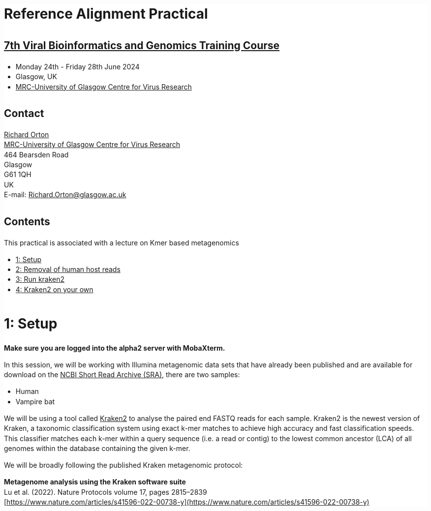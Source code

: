 # Reference Alignment Practical
## [7th Viral Bioinformatics and Genomics Training Course](https://github.com/centre-for-virus-research/CVR-VBG-2024)
* Monday 24th - Friday 28th June 2024
* Glasgow, UK
* [MRC-University of Glasgow Centre for Virus Research](https://www.gla.ac.uk/research/az/cvr/)


## Contact

[Richard Orton](https://www.gla.ac.uk/schools/infectionimmunity/staff/richardorton/)   
[MRC-University of Glasgow Centre for Virus Research](https://www.gla.ac.uk/research/az/cvr/)  
464 Bearsden Road  
Glasgow  
G61 1QH  
UK  
E-mail: Richard.Orton@glasgow.ac.uk  

## Contents

This practical is associated with a lecture on Kmer based metagenomics

* [1: Setup](#1-setup)
* [2: Removal of human host reads](#2-removal-of-human-host-reads)	 
* [3: Run kraken2](#3-run-kraken2)
* [4: Kraken2 on your own](#4-kraken2-on-your-own)

# 1: Setup

**Make sure you are logged into the alpha2 server with MobaXterm.**

In this session, we will be working with Illumina metagenomic data sets that have already been published and are available for download on the [NCBI Short Read Archive (SRA)](https://www.ncbi.nlm.nih.gov/sra), there are two samples:

* Human
* Vampire bat

We will be using a tool called [Kraken2](https://ccb.jhu.edu/software/kraken2/) to analyse the paired end FASTQ reads for each sample. Kraken2 is the newest version of Kraken, a taxonomic classification system using exact k-mer matches to achieve high accuracy and fast classification speeds. This classifier matches each k-mer within a query sequence (i.e. a read or contig) to the lowest common ancestor (LCA) of all genomes within the database containing the given k-mer.

We will be broadly following the published Kraken metagenomic protocol:

**Metagenome analysis using the Kraken software suite**  
Lu et al. (2022). Nature Protocols volume 17, pages 2815–2839  
[https://www.nature.com/articles/s41596-022-00738-y](https://www.nature.com/articles/s41596-022-00738-y)  
